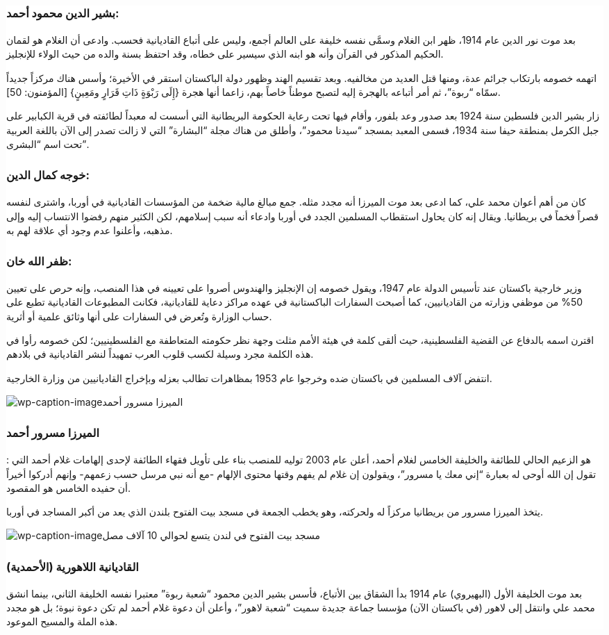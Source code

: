 ### **بشير الدين محمود أحمد:**

 بعد موت نور الدين عام 1914، ظهر ابن الغلام وسمَّى نفسه خليفة على العالم أجمع، وليس على أتباع القاديانية فحسب. وادعى أن الغلام هو لقمان الحكيم المذكور في القرآن وأنه هو ابنه الذي سيسير على خطاه، وقد احتفظ بسنة والده من حيث الولاء للإنجليز.

اتهمه خصومه بارتكاب جرائم عدة، ومنها قتل العديد من مخالفيه. وبعد تقسيم الهند وظهور دولة الباكستان استقر في الأخيرة؛ وأسس هناك مركزاً جديداً سمّاه “ربوة”، ثم أمر أتباعه بالهجرة إليه لتصبح موطناً خاصاً بهم، زاعما أنها هجرة {إِلَى رَبْوَةٍ ذَاتِ قَرَارٍ ومَعِينٍ} [المؤمنون: 50].

زار بشير الدين فلسطين سنة 1924 بعد صدور وعد بلفور، وأقام فيها تحت رعاية الحكومة البريطانية التي أسست له معبداً لطائفته في قرية الكبابير على جبل الكرمل بمنطقة حيفا سنة 1934، فسمى المعبد بمسجد “سيدنا محمود”، وأطلق من هناك مجلة “البشارة” التي لا زالت تصدر إلى الآن باللغة العربية تحت اسم “البشرى”.

### **خوجه كمال الدين:**

 كان من أهم أعوان محمد علي، كما ادعى بعد موت الميرزا أنه مجدد مثله. جمع مبالغ مالية ضخمة من المؤسسات القاديانية في أوربا، واشترى لنفسه قصراً فخماً في بريطانيا. ويقال إنه كان يحاول استقطاب المسلمين الجدد في أوربا وادعاء أنه سبب إسلامهم، لكن الكثير منهم رفضوا الانتساب إليه وإلى مذهبه، وأعلنوا عدم وجود أي علاقة لهم به.

### **ظفر الله خان:**

 وزير خارجية باكستان عند تأسيس الدولة عام 1947، ويقول خصومه إن الإنجليز والهندوس أصروا على تعيينه في هذا المنصب، وإنه حرص على تعيين 50% من موظفي وزارته من القاديانيين، كما أصبحت السفارات الباكستانية في عهده مراكز دعاية للقاديانية، فكانت المطبوعات القاديانية تطبع على حساب الوزارة وتُعرض في السفارات على أنها وثائق علمية أو أثرية.

اقترن اسمه بالدفاع عن القضية الفلسطينية، حيث ألقى كلمة في هيئة الأمم مثلت وجهة نظر حكومته المتعاطفة مع الفلسطينيين؛ لكن خصومه رأوا في هذه الكلمة مجرد وسيلة لكسب قلوب العرب تمهيداً لنشر القاديانية في بلادهم.

انتفض آلاف المسلمين في باكستان ضده وخرجوا عام 1953 بمظاهرات تطالب بعزله وبإخراج القاديانيين من وزارة الخارجية.

![wp-caption-image](https://i0.wp.com/www.al-sabeel.net/wp-content/uploads/2017/08/Hazrat-Mirza-Masroor-Ahmad-724x1024-212x300.jpg?resize=125%2C177)الميرزا مسرور أحمد

### **الميرزا مسرور أحمد**

: هو الزعيم الحالي للطائفة والخليفة الخامس لغلام أحمد، أعلن عام 2003 توليه للمنصب بناء على تأويل فقهاء الطائفة لإحدى إلهامات غلام أحمد التي تقول إن الله أوحى له بعبارة “إني معك يا مسرور”، ويقولون إن غلام لم يفهم وقتها محتوى الإلهام -مع أنه نبي مرسل حسب زعمهم- وإنهم أدركوا أخيراً أن حفيده الخامس هو المقصود.

يتخذ الميرزا مسرور من بريطانيا مركزاً له ولحركته، وهو يخطب الجمعة في مسجد بيت الفتوح بلندن الذي يعد من أكبر المساجد في أوربا.

![wp-caption-image](https://i0.wp.com/www.al-sabeel.net/wp-content/uploads/2017/08/1280px-Baitul_Futuh-e1505459555597-1030x613.jpg?resize=1030%2C613)مسجد بيت الفتوح في لندن يتسع لحوالي 10 آلاف مصل

### **القاديانية اللاهورية (الأحمدية)**


بعد موت الخليفة الأول (البهيروي) عام 1914 بدأ الشقاق بين الأتباع، فأسس بشير الدين محمود “شعبة ربوة” معتبرا نفسه الخليفة الثاني، بينما انشق محمد علي وانتقل إلى لاهور (في باكستان الآن) مؤسسا جماعة جديدة سميت “شعبة لاهور”، وأعلن أن دعوة غلام أحمد لم تكن دعوة نبوة؛ بل هو مجدد هذه الملة والمسيح الموعود.
